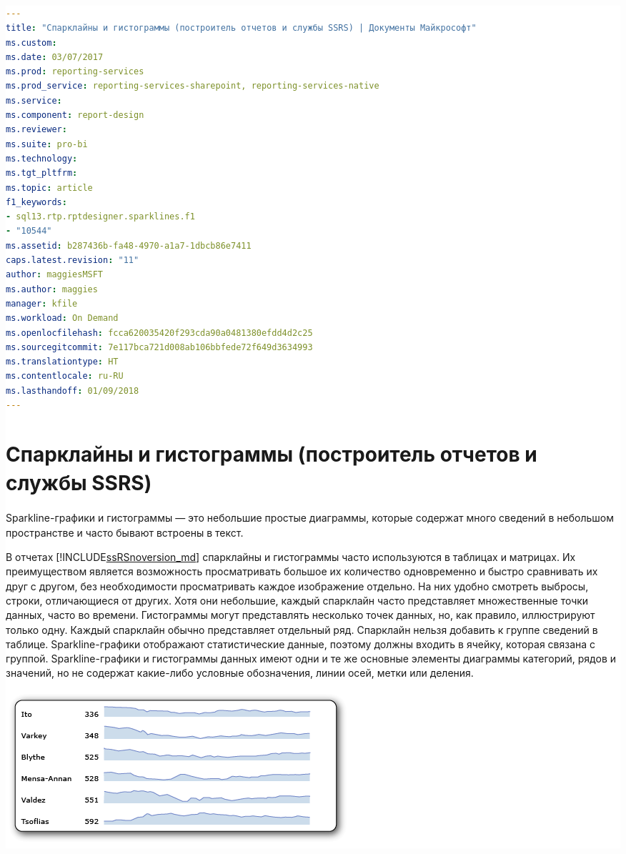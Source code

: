 ```yaml
---
title: "Спарклайны и гистограммы (построитель отчетов и службы SSRS) | Документы Майкрософт"
ms.custom: 
ms.date: 03/07/2017
ms.prod: reporting-services
ms.prod_service: reporting-services-sharepoint, reporting-services-native
ms.service: 
ms.component: report-design
ms.reviewer: 
ms.suite: pro-bi
ms.technology: 
ms.tgt_pltfrm: 
ms.topic: article
f1_keywords:
- sql13.rtp.rptdesigner.sparklines.f1
- "10544"
ms.assetid: b287436b-fa48-4970-a1a7-1dbcb86e7411
caps.latest.revision: "11"
author: maggiesMSFT
ms.author: maggies
manager: kfile
ms.workload: On Demand
ms.openlocfilehash: fcca620035420f293cda90a0481380efdd4d2c25
ms.sourcegitcommit: 7e117bca721d008ab106bbfede72f649d3634993
ms.translationtype: HT
ms.contentlocale: ru-RU
ms.lasthandoff: 01/09/2018
---
```

# <a name="sparklines-and-data-bars-report-builder-and-ssrs"></a>Спарклайны и гистограммы (построитель отчетов и службы SSRS)
  Sparkline-графики и гистограммы — это небольшие простые диаграммы, которые содержат много сведений в небольшом пространстве и часто бывают встроены в текст.   
    
  В отчетах [!INCLUDE[ssRSnoversion_md](../../includes/ssrsnoversion-md.md)] спарклайны и гистограммы часто используются в таблицах и матрицах. Их преимуществом является возможность просматривать большое их количество одновременно и быстро сравнивать их друг с другом, без необходимости просматривать каждое изображение отдельно. На них удобно смотреть выбросы, строки, отличающиеся от других. Хотя они небольшие, каждый спарклайн часто представляет множественные точки данных, часто во времени. Гистограммы могут представлять несколько точек данных, но, как правило, иллюстрируют только одну. Каждый спарклайн обычно представляет отдельный ряд. Спарклайн нельзя добавить к группе сведений в таблице. Sparkline-графики отображают статистические данные, поэтому должны входить в ячейку, которая связана с группой. Sparkline-графики и гистограммы данных имеют одни и те же основные элементы диаграммы категорий, рядов и значений, но не содержат какие-либо условные обозначения, линии осей, метки или деления.  
  
 ![rs_SparklineExample](../../reporting-services/report-design/media/rs-sparklineexample.gif "rs_SparklineExample")  
  